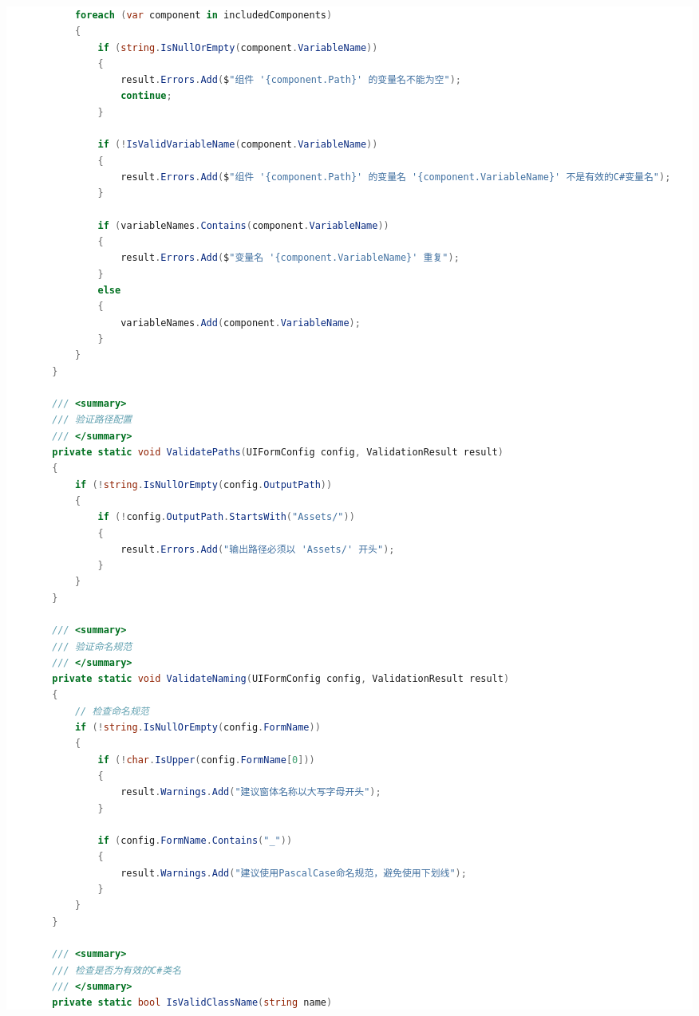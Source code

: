  ```csharp
             foreach (var component in includedComponents)
             {
                 if (string.IsNullOrEmpty(component.VariableName))
                 {
                     result.Errors.Add($"组件 '{component.Path}' 的变量名不能为空");
                     continue;
                 }
                 
                 if (!IsValidVariableName(component.VariableName))
                 {
                     result.Errors.Add($"组件 '{component.Path}' 的变量名 '{component.VariableName}' 不是有效的C#变量名");
                 }
                 
                 if (variableNames.Contains(component.VariableName))
                 {
                     result.Errors.Add($"变量名 '{component.VariableName}' 重复");
                 }
                 else
                 {
                     variableNames.Add(component.VariableName);
                 }
             }
         }
         
         /// <summary>
         /// 验证路径配置
         /// </summary>
         private static void ValidatePaths(UIFormConfig config, ValidationResult result)
         {
             if (!string.IsNullOrEmpty(config.OutputPath))
             {
                 if (!config.OutputPath.StartsWith("Assets/"))
                 {
                     result.Errors.Add("输出路径必须以 'Assets/' 开头");
                 }
             }
         }
         
         /// <summary>
         /// 验证命名规范
         /// </summary>
         private static void ValidateNaming(UIFormConfig config, ValidationResult result)
         {
             // 检查命名规范
             if (!string.IsNullOrEmpty(config.FormName))
             {
                 if (!char.IsUpper(config.FormName[0]))
                 {
                     result.Warnings.Add("建议窗体名称以大写字母开头");
                 }
                 
                 if (config.FormName.Contains("_"))
                 {
                     result.Warnings.Add("建议使用PascalCase命名规范，避免使用下划线");
                 }
             }
         }
         
         /// <summary>
         /// 检查是否为有效的C#类名
         /// </summary>
         private static bool IsValidClassName(string name)
 ```